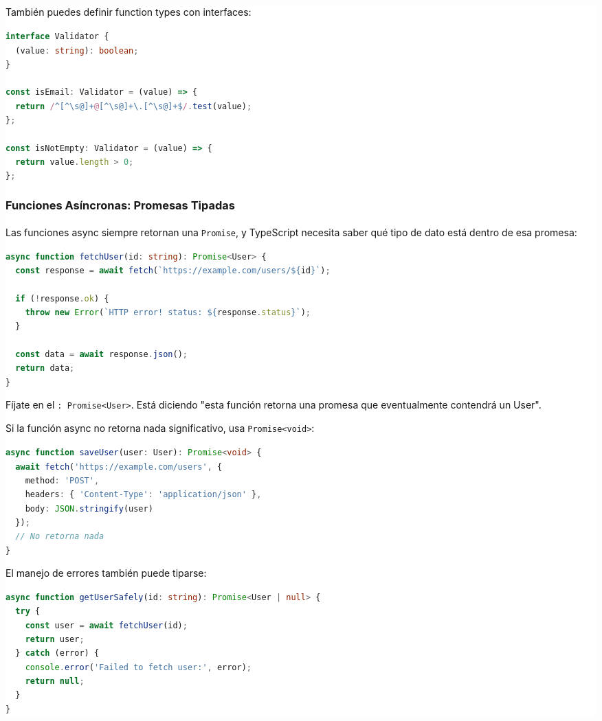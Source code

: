 También puedes definir function types con interfaces:

```typescript runable=true
interface Validator {
  (value: string): boolean;
}

const isEmail: Validator = (value) => {
  return /^[^\s@]+@[^\s@]+\.[^\s@]+$/.test(value);
};

const isNotEmpty: Validator = (value) => {
  return value.length > 0;
};
```

### Funciones Asíncronas: Promesas Tipadas

Las funciones async siempre retornan una `Promise`, y TypeScript necesita saber qué tipo de dato está dentro de esa promesa:

```typescript runable=true
async function fetchUser(id: string): Promise<User> {
  const response = await fetch(`https://example.com/users/${id}`);
  
  if (!response.ok) {
    throw new Error(`HTTP error! status: ${response.status}`);
  }
  
  const data = await response.json();
  return data;
}
```

Fíjate en el `: Promise<User>`. Está diciendo "esta función retorna una promesa que eventualmente contendrá un User".

Si la función async no retorna nada significativo, usa `Promise<void>`:

```typescript runable=true
async function saveUser(user: User): Promise<void> {
  await fetch('https://example.com/users', {
    method: 'POST',
    headers: { 'Content-Type': 'application/json' },
    body: JSON.stringify(user)
  });
  // No retorna nada
}
```

El manejo de errores también puede tiparse:

```typescript runable=true
async function getUserSafely(id: string): Promise<User | null> {
  try {
    const user = await fetchUser(id);
    return user;
  } catch (error) {
    console.error('Failed to fetch user:', error);
    return null;
  }
}
```


  [index: string]: number;